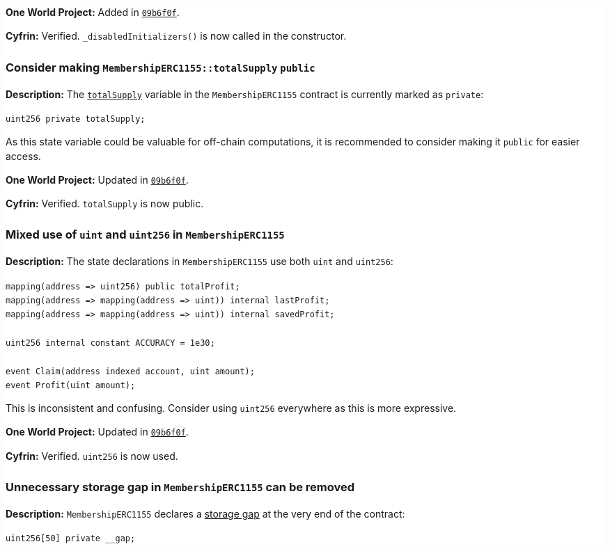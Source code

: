 **One World Project:** Added in [`09b6f0f`](https://github.com/OneWpOrg/smart-contracts-blockchain-1wp/commit/09b6f0f978d2a8d2952a6938bf5756bec8a0170d).

**Cyfrin:** Verified. `_disabledInitializers()` is now called in the constructor.


### Consider making `MembershipERC1155::totalSupply` `public`

**Description:** The [`totalSupply`](https://github.com/OneWpOrg/audit-2024-10-oneworld/blob/416630e46ea6f0e9bd9bdd0aea6a48119d0b515a/contracts/dao/tokens/MembershipERC1155.sol#L23) variable in the `MembershipERC1155` contract is currently marked as `private`:

```solidity
uint256 private totalSupply;
```

As this state variable could be valuable for off-chain computations, it is recommended to consider making it `public` for easier access.

**One World Project:** Updated in [`09b6f0f`](https://github.com/OneWpOrg/smart-contracts-blockchain-1wp/commit/09b6f0f978d2a8d2952a6938bf5756bec8a0170d).

**Cyfrin:** Verified. `totalSupply` is now public.


### Mixed use of `uint` and `uint256` in `MembershipERC1155`

**Description:** The state declarations in `MembershipERC1155` use both `uint` and `uint256`:

```solidity
mapping(address => uint256) public totalProfit;
mapping(address => mapping(address => uint)) internal lastProfit;
mapping(address => mapping(address => uint)) internal savedProfit;

uint256 internal constant ACCURACY = 1e30;

event Claim(address indexed account, uint amount);
event Profit(uint amount);
```

This is inconsistent and confusing. Consider using `uint256` everywhere as this is more expressive.

**One World Project:** Updated in [`09b6f0f`](https://github.com/OneWpOrg/smart-contracts-blockchain-1wp/commit/09b6f0f978d2a8d2952a6938bf5756bec8a0170d).

**Cyfrin:** Verified. `uint256` is now used.


### Unnecessary storage gap in `MembershipERC1155` can be removed

**Description:** `MembershipERC1155` declares a [storage gap](https://github.com/OneWpOrg/audit-2024-10-oneworld/blob/416630e46ea6f0e9bd9bdd0aea6a48119d0b515a/contracts/dao/tokens/MembershipERC1155.sol#L212-L213) at the very end of the contract:

```solidity
uint256[50] private __gap;
```

